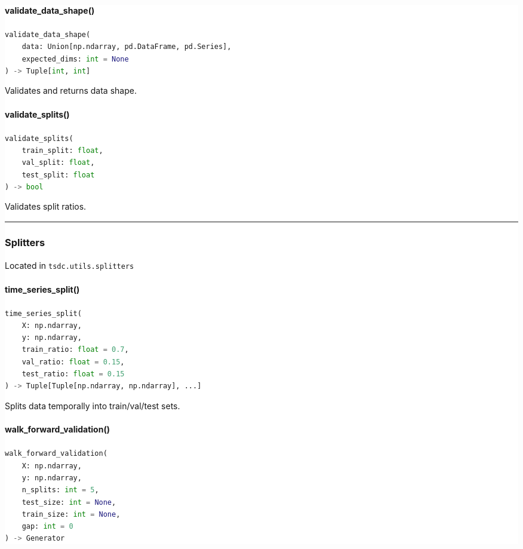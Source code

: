 #### validate_data_shape()

```python
validate_data_shape(
    data: Union[np.ndarray, pd.DataFrame, pd.Series],
    expected_dims: int = None
) -> Tuple[int, int]
```

Validates and returns data shape.

#### validate_splits()

```python
validate_splits(
    train_split: float,
    val_split: float,
    test_split: float
) -> bool
```

Validates split ratios.

---

### Splitters

Located in `tsdc.utils.splitters`

#### time_series_split()

```python
time_series_split(
    X: np.ndarray,
    y: np.ndarray,
    train_ratio: float = 0.7,
    val_ratio: float = 0.15,
    test_ratio: float = 0.15
) -> Tuple[Tuple[np.ndarray, np.ndarray], ...]
```

Splits data temporally into train/val/test sets.

#### walk_forward_validation()

```python
walk_forward_validation(
    X: np.ndarray,
    y: np.ndarray,
    n_splits: int = 5,
    test_size: int = None,
    train_size: int = None,
    gap: int = 0
) -> Generator
```

